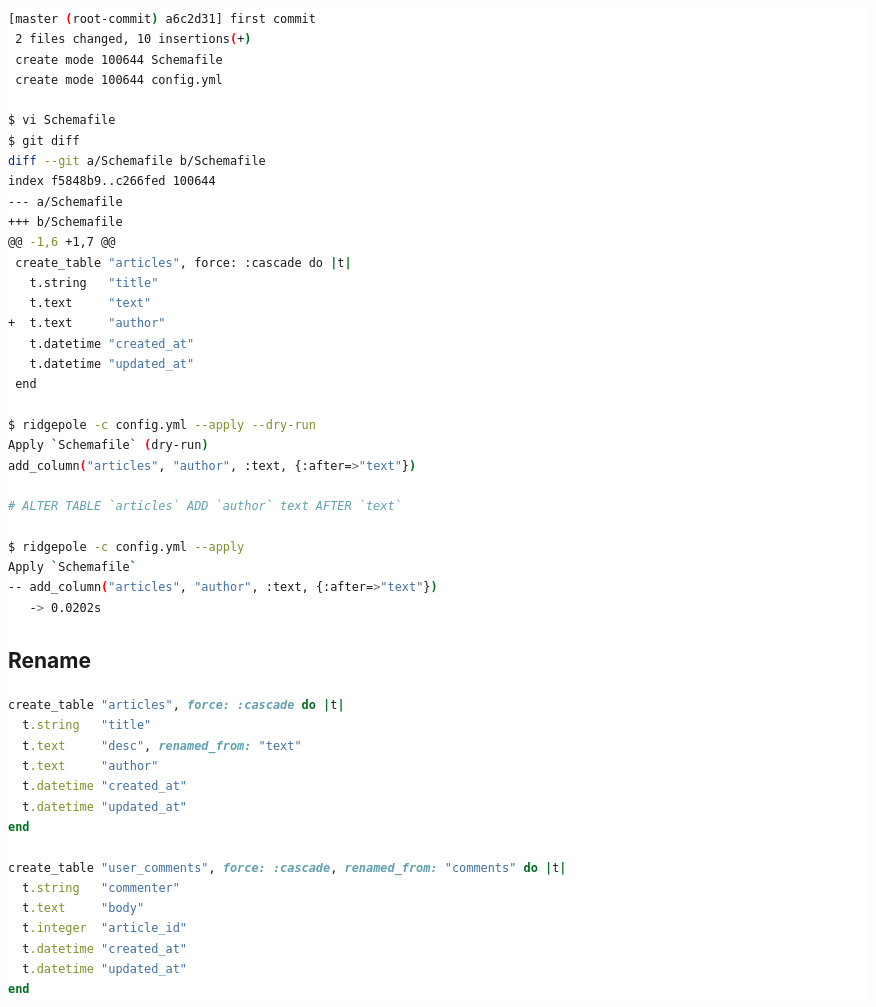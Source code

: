```sh
[master (root-commit) a6c2d31] first commit
 2 files changed, 10 insertions(+)
 create mode 100644 Schemafile
 create mode 100644 config.yml

$ vi Schemafile
$ git diff
diff --git a/Schemafile b/Schemafile
index f5848b9..c266fed 100644
--- a/Schemafile
+++ b/Schemafile
@@ -1,6 +1,7 @@
 create_table "articles", force: :cascade do |t|
   t.string   "title"
   t.text     "text"
+  t.text     "author"
   t.datetime "created_at"
   t.datetime "updated_at"
 end

$ ridgepole -c config.yml --apply --dry-run
Apply `Schemafile` (dry-run)
add_column("articles", "author", :text, {:after=>"text"})

# ALTER TABLE `articles` ADD `author` text AFTER `text`

$ ridgepole -c config.yml --apply
Apply `Schemafile`
-- add_column("articles", "author", :text, {:after=>"text"})
   -> 0.0202s
```

## Rename
```ruby
create_table "articles", force: :cascade do |t|
  t.string   "title"
  t.text     "desc", renamed_from: "text"
  t.text     "author"
  t.datetime "created_at"
  t.datetime "updated_at"
end

create_table "user_comments", force: :cascade, renamed_from: "comments" do |t|
  t.string   "commenter"
  t.text     "body"
  t.integer  "article_id"
  t.datetime "created_at"
  t.datetime "updated_at"
end
```
